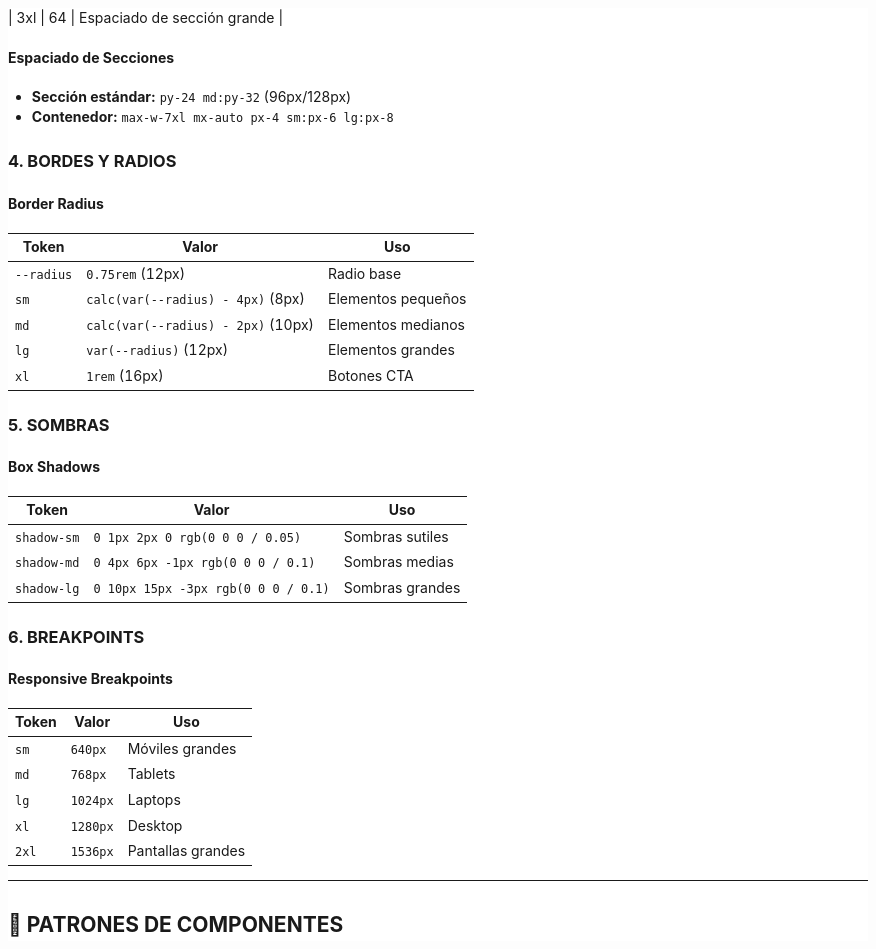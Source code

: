 | 3xl | 64 | Espaciado de sección grande |

#### Espaciado de Secciones
- **Sección estándar:** `py-24 md:py-32` (96px/128px)
- **Contenedor:** `max-w-7xl mx-auto px-4 sm:px-6 lg:px-8`

### 4. BORDES Y RADIOS

#### Border Radius
| Token | Valor | Uso |
|-------|-------|-----|
| `--radius` | `0.75rem` (12px) | Radio base |
| `sm` | `calc(var(--radius) - 4px)` (8px) | Elementos pequeños |
| `md` | `calc(var(--radius) - 2px)` (10px) | Elementos medianos |
| `lg` | `var(--radius)` (12px) | Elementos grandes |
| `xl` | `1rem` (16px) | Botones CTA |

### 5. SOMBRAS

#### Box Shadows
| Token | Valor | Uso |
|-------|-------|-----|
| `shadow-sm` | `0 1px 2px 0 rgb(0 0 0 / 0.05)` | Sombras sutiles |
| `shadow-md` | `0 4px 6px -1px rgb(0 0 0 / 0.1)` | Sombras medias |
| `shadow-lg` | `0 10px 15px -3px rgb(0 0 0 / 0.1)` | Sombras grandes |

### 6. BREAKPOINTS

#### Responsive Breakpoints
| Token | Valor | Uso |
|-------|-------|-----|
| `sm` | `640px` | Móviles grandes |
| `md` | `768px` | Tablets |
| `lg` | `1024px` | Laptops |
| `xl` | `1280px` | Desktop |
| `2xl` | `1536px` | Pantallas grandes |

---

## 🧩 PATRONES DE COMPONENTES
